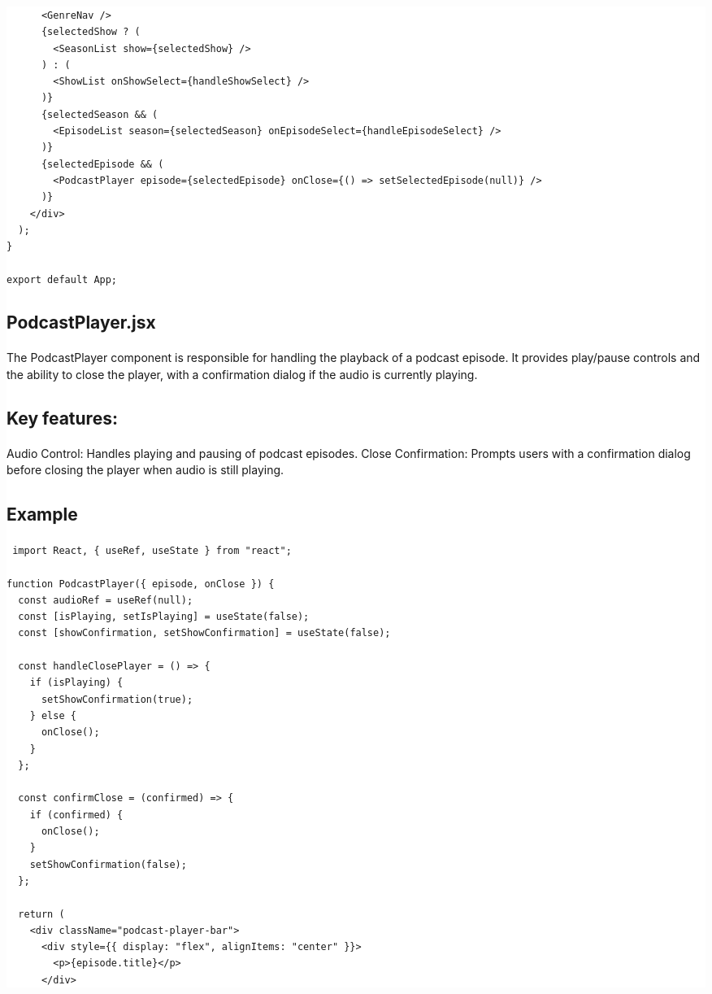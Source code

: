 ```
      <GenreNav />
      {selectedShow ? (
        <SeasonList show={selectedShow} />
      ) : (
        <ShowList onShowSelect={handleShowSelect} />
      )}
      {selectedSeason && (
        <EpisodeList season={selectedSeason} onEpisodeSelect={handleEpisodeSelect} />
      )}
      {selectedEpisode && (
        <PodcastPlayer episode={selectedEpisode} onClose={() => setSelectedEpisode(null)} />
      )}
    </div>
  );
}

export default App;
```




## PodcastPlayer.jsx
The PodcastPlayer component is responsible for handling the playback of a podcast episode. It provides play/pause controls and the ability to close the player, with a confirmation dialog if the audio is currently playing.

## Key features:

Audio Control: Handles playing and pausing of podcast episodes.
Close Confirmation: Prompts users with a confirmation dialog before closing the player when audio is still playing.


 ## Example
```
 import React, { useRef, useState } from "react";

function PodcastPlayer({ episode, onClose }) {
  const audioRef = useRef(null);
  const [isPlaying, setIsPlaying] = useState(false);
  const [showConfirmation, setShowConfirmation] = useState(false);

  const handleClosePlayer = () => {
    if (isPlaying) {
      setShowConfirmation(true);
    } else {
      onClose();
    }
  };

  const confirmClose = (confirmed) => {
    if (confirmed) {
      onClose();
    }
    setShowConfirmation(false);
  };

  return (
    <div className="podcast-player-bar">
      <div style={{ display: "flex", alignItems: "center" }}>
        <p>{episode.title}</p>
      </div>
```